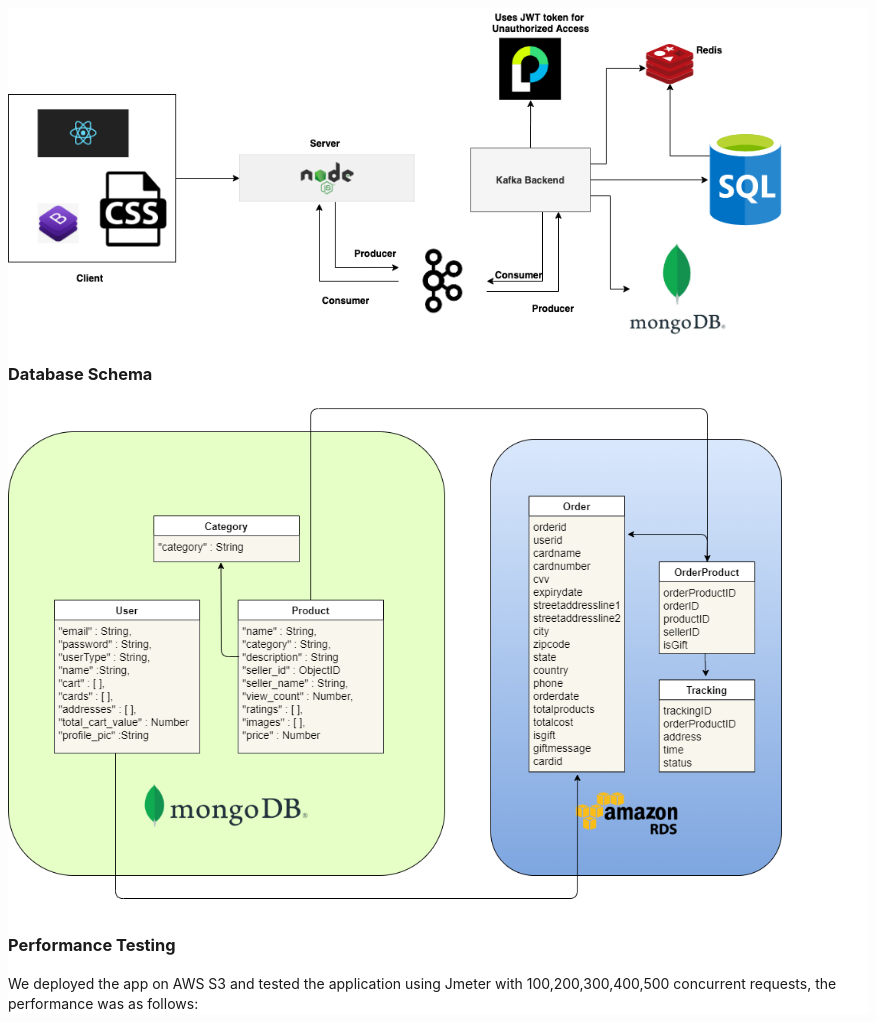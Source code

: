 <img src="frontend/public/images/arch-design.png" width="90%"></img>
### Database Schema
<img src="frontend/public/images/db-schema.png" width="90%"></img>
### Performance Testing
<p>We deployed the app on AWS S3 and tested the application using Jmeter with 100,200,300,400,500 concurrent requests, the performance was as follows:<p/>